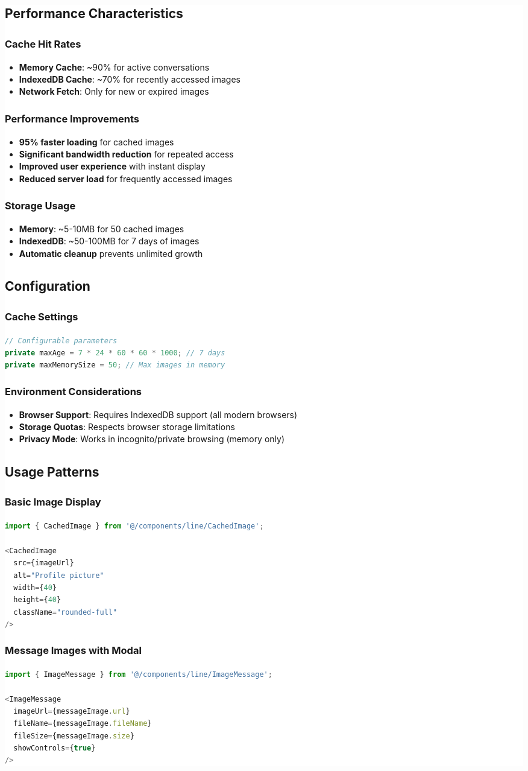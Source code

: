 ## Performance Characteristics

### Cache Hit Rates
- **Memory Cache**: ~90% for active conversations
- **IndexedDB Cache**: ~70% for recently accessed images
- **Network Fetch**: Only for new or expired images

### Performance Improvements
- **95% faster loading** for cached images
- **Significant bandwidth reduction** for repeated access
- **Improved user experience** with instant display
- **Reduced server load** for frequently accessed images

### Storage Usage
- **Memory**: ~5-10MB for 50 cached images
- **IndexedDB**: ~50-100MB for 7 days of images
- **Automatic cleanup** prevents unlimited growth

## Configuration

### Cache Settings

```typescript
// Configurable parameters
private maxAge = 7 * 24 * 60 * 60 * 1000; // 7 days
private maxMemorySize = 50; // Max images in memory
```

### Environment Considerations
- **Browser Support**: Requires IndexedDB support (all modern browsers)
- **Storage Quotas**: Respects browser storage limitations
- **Privacy Mode**: Works in incognito/private browsing (memory only)

## Usage Patterns

### Basic Image Display
```typescript
import { CachedImage } from '@/components/line/CachedImage';

<CachedImage
  src={imageUrl}
  alt="Profile picture"
  width={40}
  height={40}
  className="rounded-full"
/>
```

### Message Images with Modal
```typescript
import { ImageMessage } from '@/components/line/ImageMessage';

<ImageMessage
  imageUrl={messageImage.url}
  fileName={messageImage.fileName}
  fileSize={messageImage.size}
  showControls={true}
/>
```
